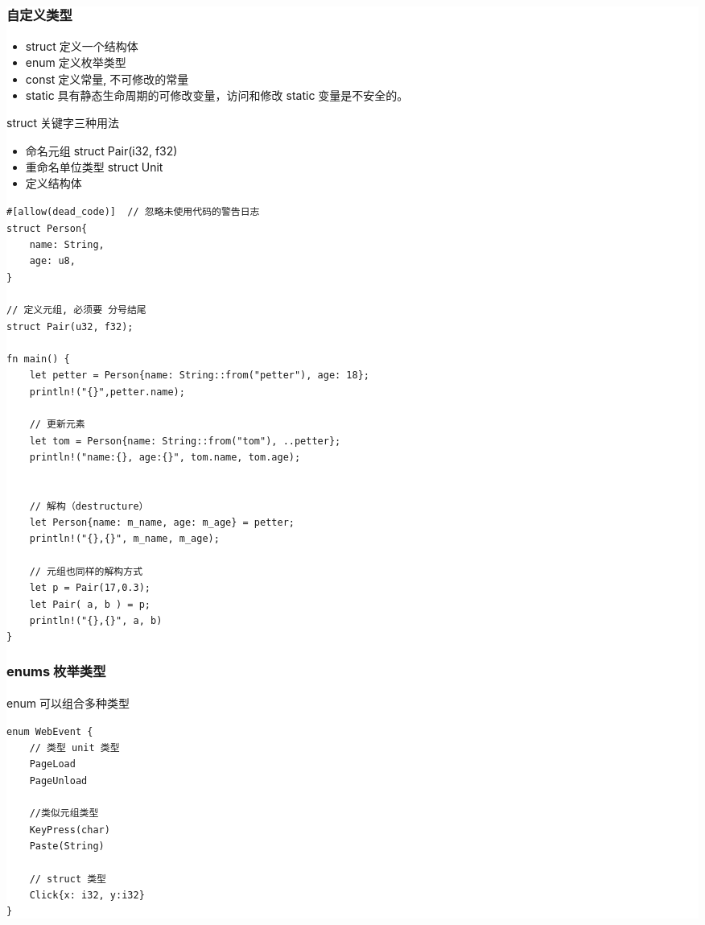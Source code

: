 ### 自定义类型

 - struct 定义一个结构体
 - enum 定义枚举类型
 - const 定义常量, 不可修改的常量
 - static  具有静态生命周期的可修改变量，访问和修改 static 变量是不安全的。

struct 关键字三种用法
 - 命名元组     struct Pair(i32, f32)
 - 重命名单位类型  struct Unit
 - 定义结构体

```
#[allow(dead_code)]  // 忽略未使用代码的警告日志
struct Person{
    name: String,
    age: u8,
}

// 定义元组, 必须要 分号结尾
struct Pair(u32, f32);

fn main() {
    let petter = Person{name: String::from("petter"), age: 18};
    println!("{}",petter.name);

    // 更新元素
    let tom = Person{name: String::from("tom"), ..petter};
    println!("name:{}, age:{}", tom.name, tom.age);
    

    // 解构（destructure）
    let Person{name: m_name, age: m_age} = petter;
    println!("{},{}", m_name, m_age);

    // 元组也同样的解构方式
    let p = Pair(17,0.3);
    let Pair( a, b ) = p;
    println!("{},{}", a, b)
}

```

### enums 枚举类型

enum 可以组合多种类型
```
enum WebEvent {
    // 类型 unit 类型
    PageLoad
    PageUnload

    //类似元组类型
    KeyPress(char)
    Paste(String)

    // struct 类型
    Click{x: i32, y:i32}
}
```
